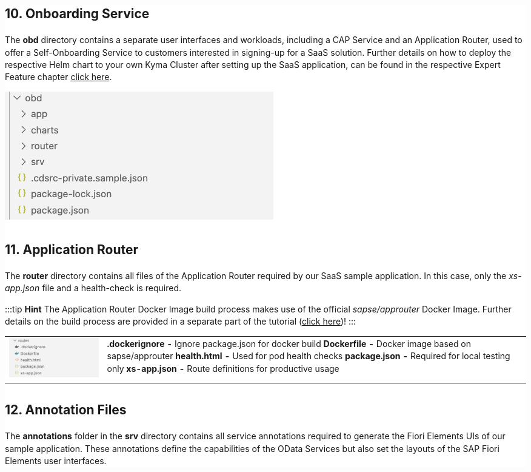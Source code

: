 
## 10. Onboarding Service

The **obd** directory contains a separate user interfaces and workloads, including a CAP Service and an Application Router, used to offer a Self-Onboarding Service to customers interested in signing-up for a SaaS solution. Further details on how to deploy the respective Helm chart to your own Kyma Cluster after setting up the SaaS application, can be found in the respective Expert Feature chapter [click here](../../4-expert/onboard-automation-domain/README.md).

 ![<img src="./images/Repo_Structure_Onboarding.png" width="350"/>](./images/Repo_Structure_Onboarding.png?raw=true)


## 11. Application Router

The **router** directory contains all files of the Application Router required by our SaaS sample application. In this case, only the *xs-app.json* file and a health-check is required. 

:::tip **Hint** 
The Application Router Docker Image build process makes use of the official *sapse/approuter* Docker Image. Further details on the build process are provided in a separate part of the tutorial ([click here](../3-build-your-docker-images/README.md))!
:::

| | |
|:--: | :--- |
|  ![<img src="./images/Repo_Structure_Router.png" width="350"/>](./images/Repo_Structure_Router.png?raw=true) |  **.dockerignore -** Ignore package.json for docker build  **Dockerfile -** Docker image based on sapse/approuter  **health.html -** Used for pod health checks  **package.json -** Required for local testing only   **xs-app.json -** Route definitions for productive usage   |


## 12. Annotation Files

The **annotations** folder in the **srv** directory contains all service annotations required to generate the Fiori Elements UIs of our sample application. These annotations define the capabilities of the OData Services but also set the layouts of the SAP Fiori Elements user interfaces. 
